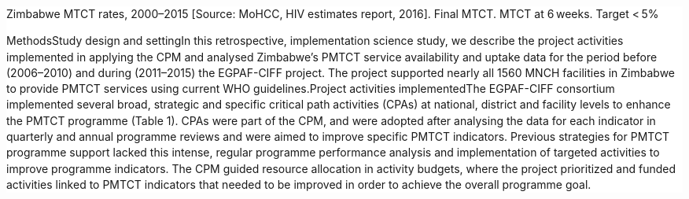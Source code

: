 Zimbabwe MTCT rates, 2000–2015 [Source: MoHCC, HIV estimates report, 2016].  Final MTCT.  MTCT at 6 weeks.  Target < 5%

MethodsStudy design and settingIn this retrospective, implementation science study, we describe the project activities implemented in applying the CPM and analysed Zimbabwe’s PMTCT service availability and uptake data for the period before (2006–2010) and during (2011–2015) the EGPAF-CIFF project. The project supported nearly all 1560 MNCH facilities in Zimbabwe to provide PMTCT services using current WHO guidelines.Project activities implementedThe EGPAF-CIFF consortium implemented several broad, strategic and specific critical path activities (CPAs) at national, district and facility levels to enhance the PMTCT programme (Table 1). CPAs were part of the CPM, and were adopted after analysing the data for each indicator in quarterly and annual programme reviews and were aimed to improve specific PMTCT indicators. Previous strategies for PMTCT programme support lacked this intense, regular programme performance analysis and implementation of targeted activities to improve programme indicators. The CPM guided resource allocation in activity budgets, where the project prioritized and funded activities linked to PMTCT indicators that needed to be improved in order to achieve the overall programme goal.